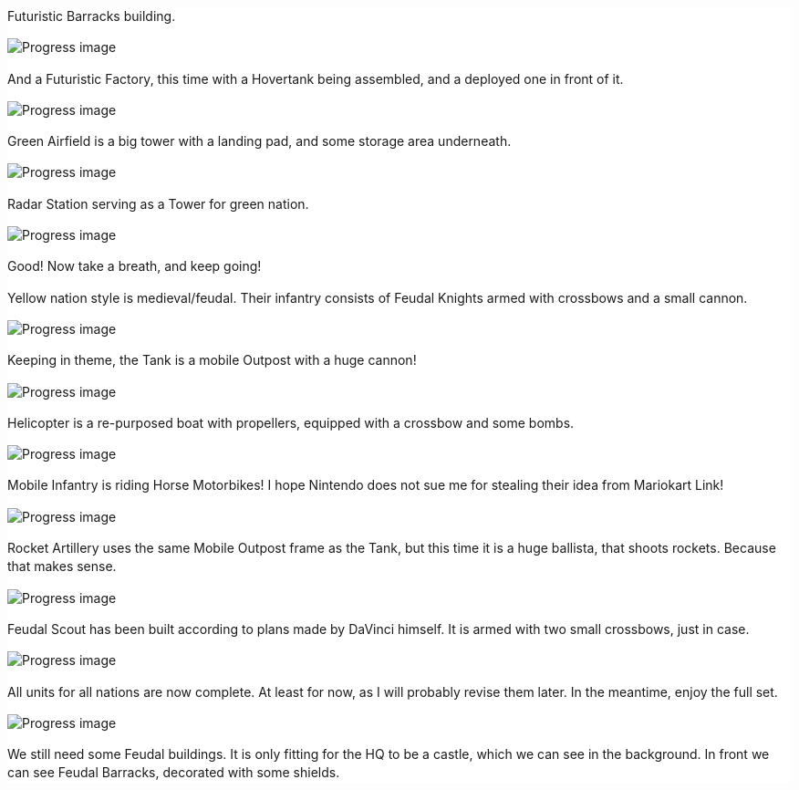 Futuristic Barracks building.

![Progress image](/assets/images/articles/tof-devlog-4/progress_077.png "Progress image")

And a Futuristic Factory, this time with a Hovertank being assembled, and a deployed one in front of it.

![Progress image](/assets/images/articles/tof-devlog-4/progress_078.png "Progress image")

Green Airfield is a big tower with a landing pad, and some storage area underneath.

![Progress image](/assets/images/articles/tof-devlog-4/progress_079.png "Progress image")

Radar Station serving as a Tower for green nation.

![Progress image](/assets/images/articles/tof-devlog-4/progress_080.png "Progress image")

Good! Now take a breath, and keep going!

Yellow nation style is medieval/feudal. Their infantry consists of Feudal Knights armed with crossbows and a small cannon.

![Progress image](/assets/images/articles/tof-devlog-4/progress_081.png "Progress image")

Keeping in theme, the Tank is a mobile Outpost with a huge cannon!

![Progress image](/assets/images/articles/tof-devlog-4/progress_082.png "Progress image")

Helicopter is a re-purposed boat with propellers, equipped with a crossbow and some bombs.

![Progress image](/assets/images/articles/tof-devlog-4/progress_083.png "Progress image")

Mobile Infantry is riding Horse Motorbikes! I hope Nintendo does not sue me for stealing their idea from Mariokart Link!

![Progress image](/assets/images/articles/tof-devlog-4/progress_084.png "Progress image")

Rocket Artillery uses the same Mobile Outpost frame as the Tank, but this time it is a huge ballista, that shoots rockets. Because that makes sense.

![Progress image](/assets/images/articles/tof-devlog-4/progress_085.png "Progress image")

Feudal Scout has been built according to plans made by DaVinci himself. It is armed with two small crossbows, just in case.

![Progress image](/assets/images/articles/tof-devlog-4/progress_086.png "Progress image")

All units for all nations are now complete. At least for now, as I will probably revise them later. In the meantime, enjoy the full set.

![Progress image](/assets/images/articles/tof-devlog-4/progress_087.png "Progress image")

We still need some Feudal buildings. It is only fitting for the HQ to be a castle, which we can see in the background. In front we can see Feudal Barracks, decorated with some shields.
